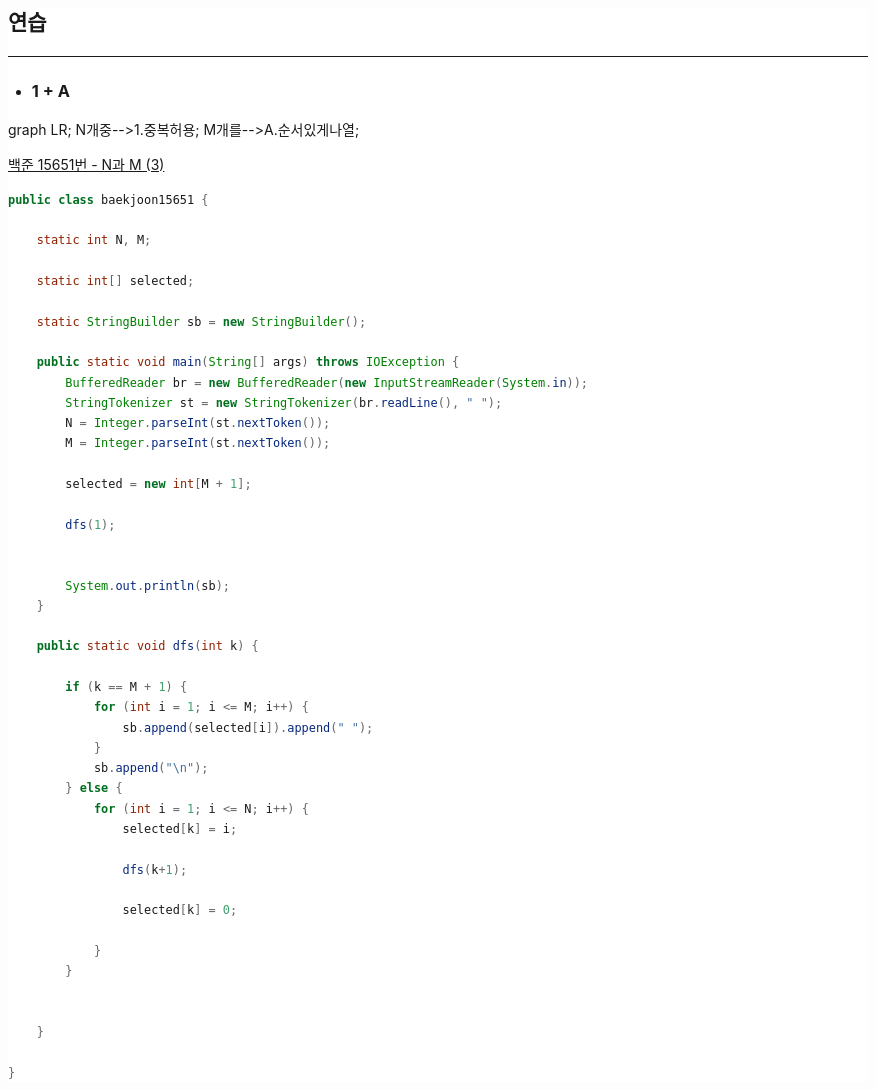 ## 연습
---
* ### 1 + A

<div class="mermaid">
graph LR;
    N개중-->1.중복허용;
    M개를-->A.순서있게나열;
</div>

 [백준 15651번 - N과 M (3)](https://www.acmicpc.net/problem/15651)

   ~~~java
   public class baekjoon15651 {

       static int N, M;

       static int[] selected;

       static StringBuilder sb = new StringBuilder();

       public static void main(String[] args) throws IOException {
           BufferedReader br = new BufferedReader(new InputStreamReader(System.in));
           StringTokenizer st = new StringTokenizer(br.readLine(), " ");
           N = Integer.parseInt(st.nextToken());
           M = Integer.parseInt(st.nextToken());

           selected = new int[M + 1];

           dfs(1);


           System.out.println(sb);
       }

       public static void dfs(int k) {

           if (k == M + 1) {
               for (int i = 1; i <= M; i++) {
                   sb.append(selected[i]).append(" ");
               }
               sb.append("\n");
           } else {
               for (int i = 1; i <= N; i++) {
                   selected[k] = i;

                   dfs(k+1);

                   selected[k] = 0;

               }
           }


       }

   }
  ~~~
